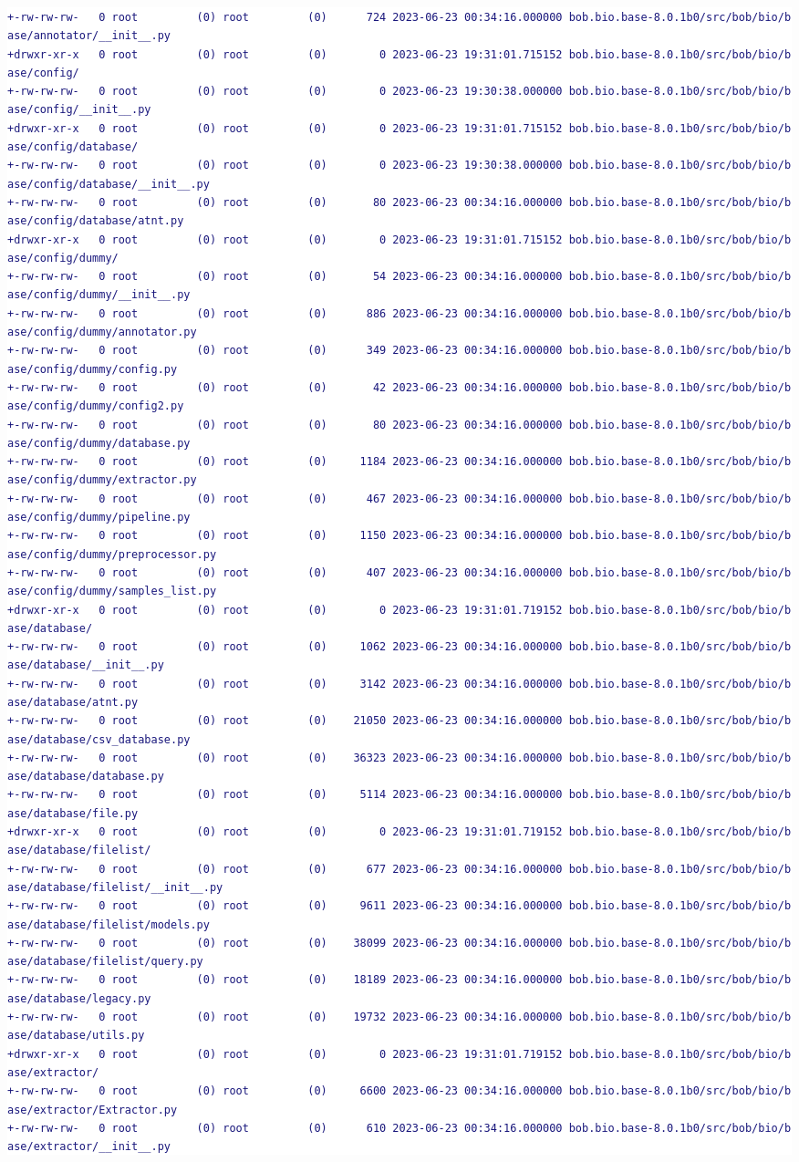 ```diff
+-rw-rw-rw-   0 root         (0) root         (0)      724 2023-06-23 00:34:16.000000 bob.bio.base-8.0.1b0/src/bob/bio/base/annotator/__init__.py
+drwxr-xr-x   0 root         (0) root         (0)        0 2023-06-23 19:31:01.715152 bob.bio.base-8.0.1b0/src/bob/bio/base/config/
+-rw-rw-rw-   0 root         (0) root         (0)        0 2023-06-23 19:30:38.000000 bob.bio.base-8.0.1b0/src/bob/bio/base/config/__init__.py
+drwxr-xr-x   0 root         (0) root         (0)        0 2023-06-23 19:31:01.715152 bob.bio.base-8.0.1b0/src/bob/bio/base/config/database/
+-rw-rw-rw-   0 root         (0) root         (0)        0 2023-06-23 19:30:38.000000 bob.bio.base-8.0.1b0/src/bob/bio/base/config/database/__init__.py
+-rw-rw-rw-   0 root         (0) root         (0)       80 2023-06-23 00:34:16.000000 bob.bio.base-8.0.1b0/src/bob/bio/base/config/database/atnt.py
+drwxr-xr-x   0 root         (0) root         (0)        0 2023-06-23 19:31:01.715152 bob.bio.base-8.0.1b0/src/bob/bio/base/config/dummy/
+-rw-rw-rw-   0 root         (0) root         (0)       54 2023-06-23 00:34:16.000000 bob.bio.base-8.0.1b0/src/bob/bio/base/config/dummy/__init__.py
+-rw-rw-rw-   0 root         (0) root         (0)      886 2023-06-23 00:34:16.000000 bob.bio.base-8.0.1b0/src/bob/bio/base/config/dummy/annotator.py
+-rw-rw-rw-   0 root         (0) root         (0)      349 2023-06-23 00:34:16.000000 bob.bio.base-8.0.1b0/src/bob/bio/base/config/dummy/config.py
+-rw-rw-rw-   0 root         (0) root         (0)       42 2023-06-23 00:34:16.000000 bob.bio.base-8.0.1b0/src/bob/bio/base/config/dummy/config2.py
+-rw-rw-rw-   0 root         (0) root         (0)       80 2023-06-23 00:34:16.000000 bob.bio.base-8.0.1b0/src/bob/bio/base/config/dummy/database.py
+-rw-rw-rw-   0 root         (0) root         (0)     1184 2023-06-23 00:34:16.000000 bob.bio.base-8.0.1b0/src/bob/bio/base/config/dummy/extractor.py
+-rw-rw-rw-   0 root         (0) root         (0)      467 2023-06-23 00:34:16.000000 bob.bio.base-8.0.1b0/src/bob/bio/base/config/dummy/pipeline.py
+-rw-rw-rw-   0 root         (0) root         (0)     1150 2023-06-23 00:34:16.000000 bob.bio.base-8.0.1b0/src/bob/bio/base/config/dummy/preprocessor.py
+-rw-rw-rw-   0 root         (0) root         (0)      407 2023-06-23 00:34:16.000000 bob.bio.base-8.0.1b0/src/bob/bio/base/config/dummy/samples_list.py
+drwxr-xr-x   0 root         (0) root         (0)        0 2023-06-23 19:31:01.719152 bob.bio.base-8.0.1b0/src/bob/bio/base/database/
+-rw-rw-rw-   0 root         (0) root         (0)     1062 2023-06-23 00:34:16.000000 bob.bio.base-8.0.1b0/src/bob/bio/base/database/__init__.py
+-rw-rw-rw-   0 root         (0) root         (0)     3142 2023-06-23 00:34:16.000000 bob.bio.base-8.0.1b0/src/bob/bio/base/database/atnt.py
+-rw-rw-rw-   0 root         (0) root         (0)    21050 2023-06-23 00:34:16.000000 bob.bio.base-8.0.1b0/src/bob/bio/base/database/csv_database.py
+-rw-rw-rw-   0 root         (0) root         (0)    36323 2023-06-23 00:34:16.000000 bob.bio.base-8.0.1b0/src/bob/bio/base/database/database.py
+-rw-rw-rw-   0 root         (0) root         (0)     5114 2023-06-23 00:34:16.000000 bob.bio.base-8.0.1b0/src/bob/bio/base/database/file.py
+drwxr-xr-x   0 root         (0) root         (0)        0 2023-06-23 19:31:01.719152 bob.bio.base-8.0.1b0/src/bob/bio/base/database/filelist/
+-rw-rw-rw-   0 root         (0) root         (0)      677 2023-06-23 00:34:16.000000 bob.bio.base-8.0.1b0/src/bob/bio/base/database/filelist/__init__.py
+-rw-rw-rw-   0 root         (0) root         (0)     9611 2023-06-23 00:34:16.000000 bob.bio.base-8.0.1b0/src/bob/bio/base/database/filelist/models.py
+-rw-rw-rw-   0 root         (0) root         (0)    38099 2023-06-23 00:34:16.000000 bob.bio.base-8.0.1b0/src/bob/bio/base/database/filelist/query.py
+-rw-rw-rw-   0 root         (0) root         (0)    18189 2023-06-23 00:34:16.000000 bob.bio.base-8.0.1b0/src/bob/bio/base/database/legacy.py
+-rw-rw-rw-   0 root         (0) root         (0)    19732 2023-06-23 00:34:16.000000 bob.bio.base-8.0.1b0/src/bob/bio/base/database/utils.py
+drwxr-xr-x   0 root         (0) root         (0)        0 2023-06-23 19:31:01.719152 bob.bio.base-8.0.1b0/src/bob/bio/base/extractor/
+-rw-rw-rw-   0 root         (0) root         (0)     6600 2023-06-23 00:34:16.000000 bob.bio.base-8.0.1b0/src/bob/bio/base/extractor/Extractor.py
+-rw-rw-rw-   0 root         (0) root         (0)      610 2023-06-23 00:34:16.000000 bob.bio.base-8.0.1b0/src/bob/bio/base/extractor/__init__.py
```